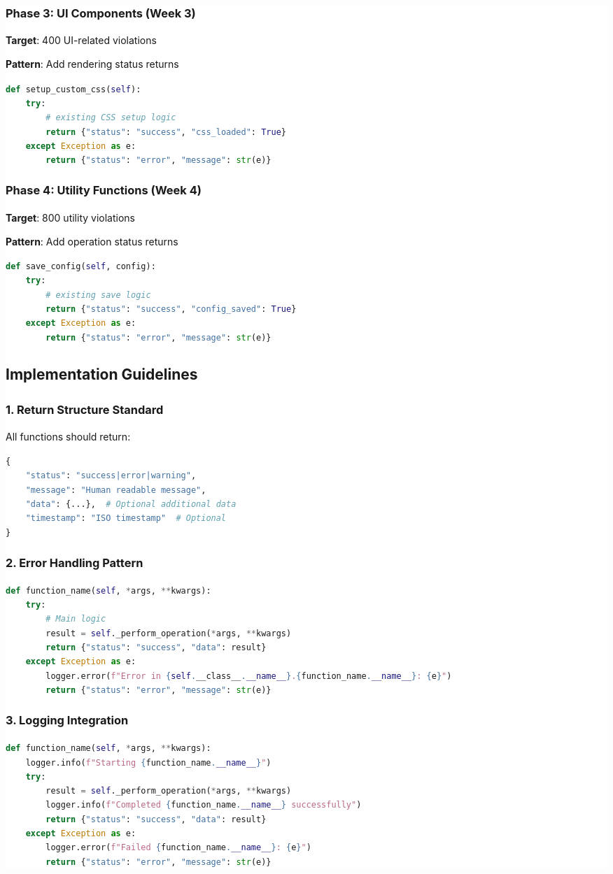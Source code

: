 ### Phase 3: UI Components (Week 3)
**Target**: 400 UI-related violations

**Pattern**: Add rendering status returns
```python
def setup_custom_css(self):
    try:
        # existing CSS setup logic
        return {"status": "success", "css_loaded": True}
    except Exception as e:
        return {"status": "error", "message": str(e)}
```

### Phase 4: Utility Functions (Week 4)
**Target**: 800 utility violations

**Pattern**: Add operation status returns
```python
def save_config(self, config):
    try:
        # existing save logic
        return {"status": "success", "config_saved": True}
    except Exception as e:
        return {"status": "error", "message": str(e)}
```

## Implementation Guidelines

### 1. Return Structure Standard
All functions should return:
```python
{
    "status": "success|error|warning",
    "message": "Human readable message",
    "data": {...},  # Optional additional data
    "timestamp": "ISO timestamp"  # Optional
}
```

### 2. Error Handling Pattern
```python
def function_name(self, *args, **kwargs):
    try:
        # Main logic
        result = self._perform_operation(*args, **kwargs)
        return {"status": "success", "data": result}
    except Exception as e:
        logger.error(f"Error in {self.__class__.__name__}.{function_name.__name__}: {e}")
        return {"status": "error", "message": str(e)}
```

### 3. Logging Integration
```python
def function_name(self, *args, **kwargs):
    logger.info(f"Starting {function_name.__name__}")
    try:
        result = self._perform_operation(*args, **kwargs)
        logger.info(f"Completed {function_name.__name__} successfully")
        return {"status": "success", "data": result}
    except Exception as e:
        logger.error(f"Failed {function_name.__name__}: {e}")
        return {"status": "error", "message": str(e)}
```

